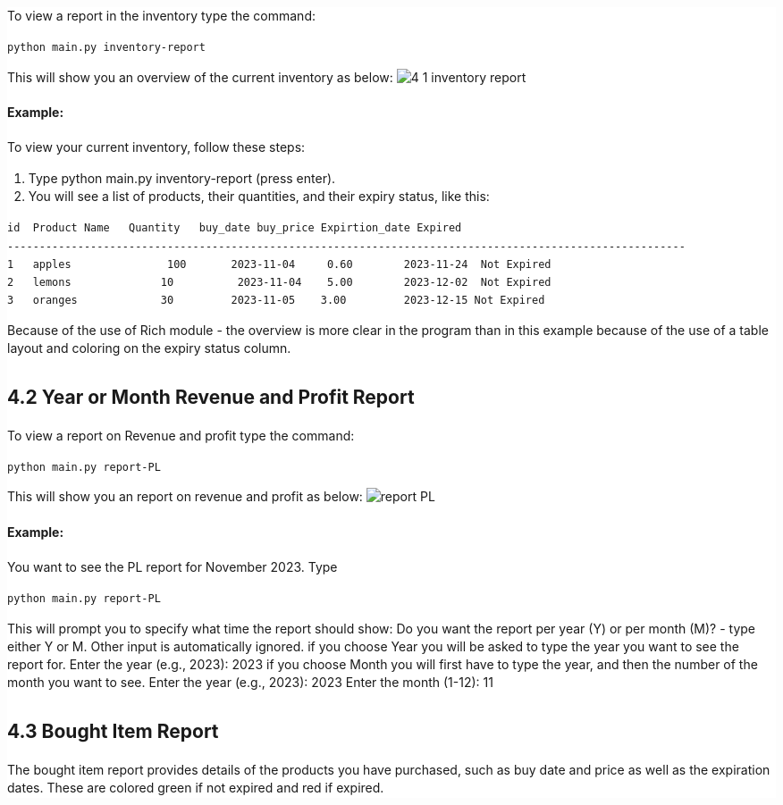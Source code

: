 To view a report in the inventory type the command: 
```bash
python main.py inventory-report
```
This will show you an overview of the current inventory as below: 
![4 1 inventory report](https://github.com/LeoniW101/SuperPyFinalFinal/assets/127887702/02fac329-a53e-406f-b37f-2ad82363baea)


#### Example:
To view your current inventory, follow these steps:

1. Type python main.py inventory-report (press enter).
2. You will see a list of products, their quantities, and their expiry status, like this:

```
id 	Product Name   Quantity   buy_date buy_price Expirtion_date Expired
----------------------------------------------------------------------------------------------------------
1	apples               100       2023-11-04     0.60        2023-11-24  Not Expired
2	lemons              10          2023-11-04    5.00        2023-12-02  Not Expired
3	oranges             30         2023-11-05    3.00         2023-12-15 Not Expired
```
Because of the use of Rich module - the overview is more clear in the program than in this example because of the use of a table layout and coloring on the expiry status column. 
## 4.2 Year or Month Revenue and Profit Report
To view a report on Revenue and profit type the command: 
```bash
python main.py report-PL
```
This will show you an report on revenue and profit as below: 
![report PL](https://github.com/LeoniW101/SuperPyFinalFinal/assets/127887702/f4dc3092-6643-46a2-b7f8-2ace7ca6bdfd)


#### Example:
You want to see the PL report for November 2023. 
Type 
```bash
python main.py report-PL
```
This will prompt you to specify what time the report should show:
Do you want the report per year (Y) or per month (M)? - type either Y or M. Other input is automatically ignored. 
if you choose Year you will be asked to type the year you want to see the report for. 
Enter the year (e.g., 2023): 2023
if you choose Month you will first have to type the year, and then the number of the month you want to see. 
  Enter the year (e.g., 2023): 2023
Enter the month (1-12): 11

## 4.3 Bought Item Report
The bought item report provides details of the products you have purchased, such as buy date and price as well as the expiration dates. These are colored green if not expired and red if expired. 
